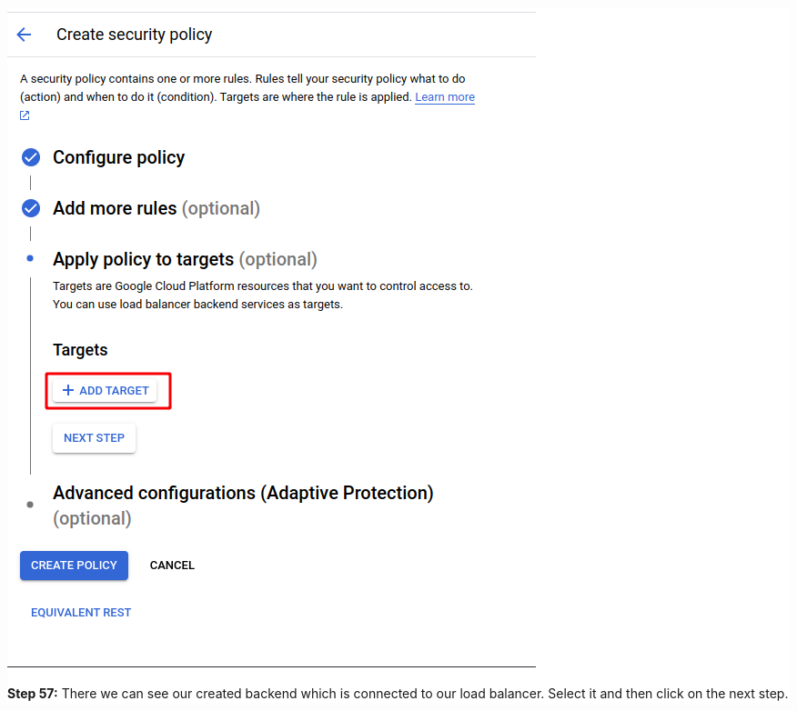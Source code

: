 ![](images/defending-against-web-application/63.png)

**Step 57:** There we can see our created backend which is connected to our load balancer. Select it and then click on the next step.
